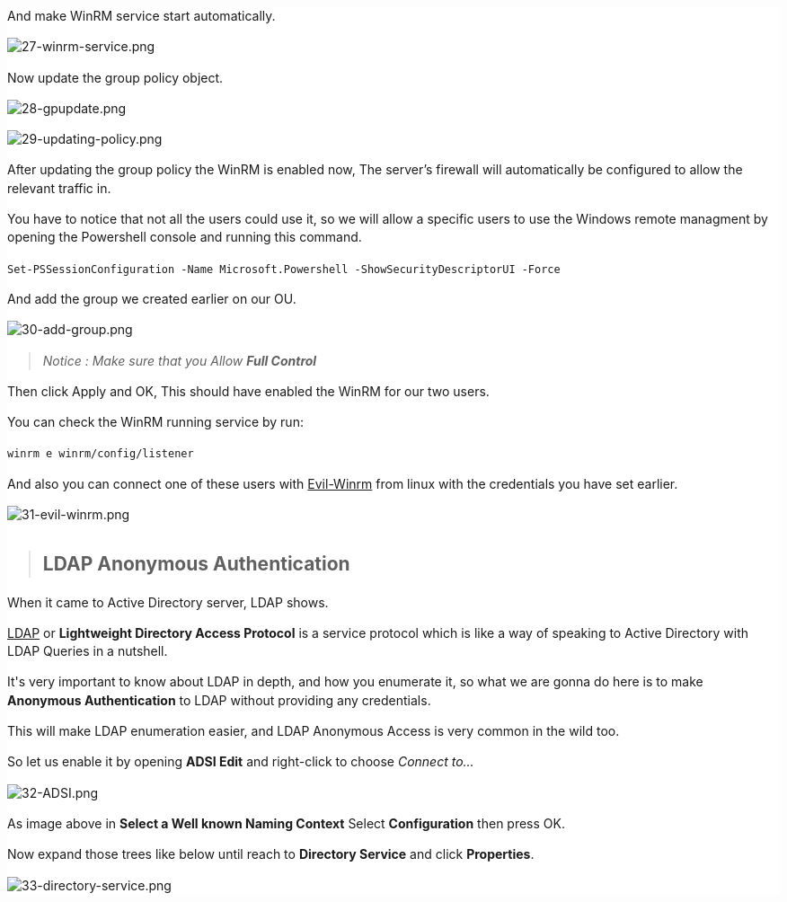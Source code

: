 And make WinRM service start automatically.

![27-winrm-service.png](/img/05/27-winrm-service.png)

Now update the group policy object.

![28-gpupdate.png](/img/05/28-gpupdate.png)


![29-updating-policy.png](/img/05/29-updating-policy.png)


After updating the group policy the WinRM is enabled now, The server’s firewall will automatically be configured to allow the relevant traffic in.

You have to notice that not all the users could use it, so we will allow a specific users to use the Windows remote managment by opening the Powershell console and running this command.
```
Set-PSSessionConfiguration -Name Microsoft.Powershell -ShowSecurityDescriptorUI -Force
```
And add the group we created earlier on our OU.

![30-add-group.png](/img/05/30-add-group.png)

> *Notice : Make sure that you Allow **Full Control***

Then click Apply and OK, This should have enabled the WinRM for our two users.

You can check the WinRM running service by run:
```
winrm e winrm/config/listener
```
And also you can connect one of these users with [Evil-Winrm](https://github.com/Hackplayers/evil-winrm) from linux with the credentials you have set earlier.

![31-evil-winrm.png](/img/05/31-evil-winrm.png)

> ## LDAP Anonymous Authentication

When it came to Active Directory server, LDAP shows.

[LDAP](https://docs.microsoft.com/en-us/previous-versions/windows/desktop/ldap/lightweight-directory-access-protocol-ldap-api) or **Lightweight Directory Access Protocol** is a service protocol which is like a way of speaking to Active Directory with LDAP Queries in a nutshell.

It's very important to know about LDAP in depth, and how you enumerate it, so what we are gonna do here is to make **Anonymous Authentication** to LDAP without providing any credentials.

This will make LDAP enumeration easier, and LDAP Anonymous Access is very common in the wild too.

So let us enable it by opening **ADSI Edit** and right-click to choose *Connect to...*

![32-ADSI.png](/img/05/32-ADSI.png)

As image above in **Select a Well known Naming Context** Select **Configuration** then press OK.

Now expand those trees like below until reach to **Directory Service** and click **Properties**.

![33-directory-service.png](/img/05/33-directory-service.png)
